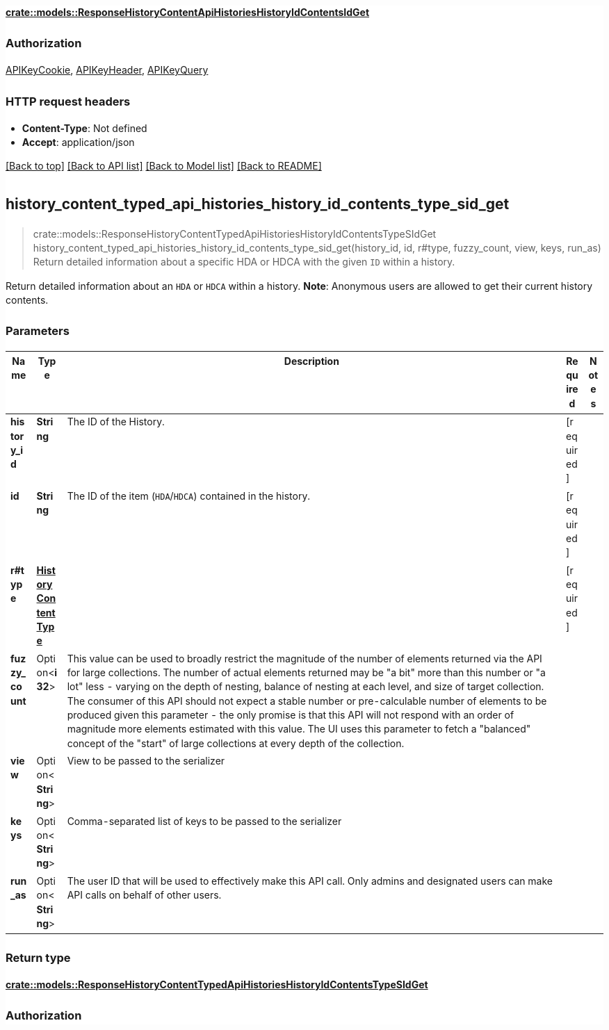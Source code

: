 [**crate::models::ResponseHistoryContentApiHistoriesHistoryIdContentsIdGet**](Response_History_Content_Api_Histories__History_Id__Contents__Id__Get.md)

### Authorization

[APIKeyCookie](../README.md#APIKeyCookie), [APIKeyHeader](../README.md#APIKeyHeader), [APIKeyQuery](../README.md#APIKeyQuery)

### HTTP request headers

- **Content-Type**: Not defined
- **Accept**: application/json

[[Back to top]](#) [[Back to API list]](../README.md#documentation-for-api-endpoints) [[Back to Model list]](../README.md#documentation-for-models) [[Back to README]](../README.md)


## history_content_typed_api_histories_history_id_contents_type_sid_get

> crate::models::ResponseHistoryContentTypedApiHistoriesHistoryIdContentsTypeSIdGet history_content_typed_api_histories_history_id_contents_type_sid_get(history_id, id, r#type, fuzzy_count, view, keys, run_as)
Return detailed information about a specific HDA or HDCA with the given `ID` within a history.

Return detailed information about an `HDA` or `HDCA` within a history.  **Note**: Anonymous users are allowed to get their current history contents.

### Parameters


Name | Type | Description  | Required | Notes
------------- | ------------- | ------------- | ------------- | -------------
**history_id** | **String** | The ID of the History. | [required] |
**id** | **String** | The ID of the item (`HDA`/`HDCA`) contained in the history. | [required] |
**r#type** | [**HistoryContentType**](.md) |  | [required] |
**fuzzy_count** | Option<**i32**> | This value can be used to broadly restrict the magnitude of the number of elements returned via the API for large collections. The number of actual elements returned may be \"a bit\" more than this number or \"a lot\" less - varying on the depth of nesting, balance of nesting at each level, and size of target collection. The consumer of this API should not expect a stable number or pre-calculable number of elements to be produced given this parameter - the only promise is that this API will not respond with an order of magnitude more elements estimated with this value. The UI uses this parameter to fetch a \"balanced\" concept of the \"start\" of large collections at every depth of the collection. |  |
**view** | Option<**String**> | View to be passed to the serializer |  |
**keys** | Option<**String**> | Comma-separated list of keys to be passed to the serializer |  |
**run_as** | Option<**String**> | The user ID that will be used to effectively make this API call. Only admins and designated users can make API calls on behalf of other users. |  |

### Return type

[**crate::models::ResponseHistoryContentTypedApiHistoriesHistoryIdContentsTypeSIdGet**](Response_History_Content_Typed_Api_Histories__History_Id__Contents__Type_S__Id__Get.md)

### Authorization

